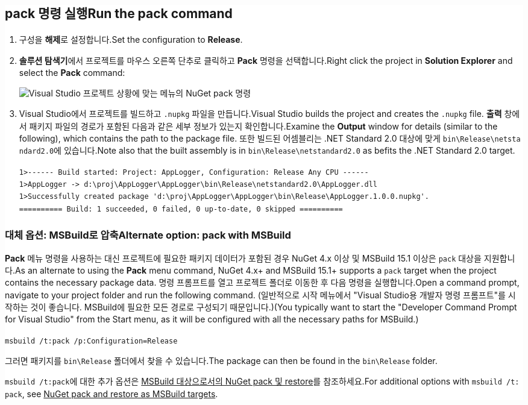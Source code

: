 ## <a name="run-the-pack-command"></a><span data-ttu-id="cd3d5-134">pack 명령 실행</span><span class="sxs-lookup"><span data-stu-id="cd3d5-134">Run the pack command</span></span>

1. <span data-ttu-id="cd3d5-135">구성을 **해제**로 설정합니다.</span><span class="sxs-lookup"><span data-stu-id="cd3d5-135">Set the configuration to **Release**.</span></span>

1. <span data-ttu-id="cd3d5-136">**솔루션 탐색기**에서 프로젝트를 마우스 오른쪽 단추로 클릭하고 **Pack** 명령을 선택합니다.</span><span class="sxs-lookup"><span data-stu-id="cd3d5-136">Right click the project in **Solution Explorer** and select the **Pack** command:</span></span>

    ![Visual Studio 프로젝트 상황에 맞는 메뉴의 NuGet pack 명령](media/qs_create-vs-02-pack-command.png)

1. <span data-ttu-id="cd3d5-138">Visual Studio에서 프로젝트를 빌드하고 `.nupkg` 파일을 만듭니다.</span><span class="sxs-lookup"><span data-stu-id="cd3d5-138">Visual Studio builds the project and creates the `.nupkg` file.</span></span> <span data-ttu-id="cd3d5-139">**출력** 창에서 패키지 파일의 경로가 포함된 다음과 같은 세부 정보가 있는지 확인합니다.</span><span class="sxs-lookup"><span data-stu-id="cd3d5-139">Examine the **Output** window for details (similar to the following), which contains the path to the package file.</span></span> <span data-ttu-id="cd3d5-140">또한 빌드된 어셈블리는 .NET Standard 2.0 대상에 맞게 `bin\Release\netstandard2.0`에 있습니다.</span><span class="sxs-lookup"><span data-stu-id="cd3d5-140">Note also that the built assembly is in `bin\Release\netstandard2.0` as befits the .NET Standard 2.0 target.</span></span>

    ```output
    1>------ Build started: Project: AppLogger, Configuration: Release Any CPU ------
    1>AppLogger -> d:\proj\AppLogger\AppLogger\bin\Release\netstandard2.0\AppLogger.dll
    1>Successfully created package 'd:\proj\AppLogger\AppLogger\bin\Release\AppLogger.1.0.0.nupkg'.
    ========== Build: 1 succeeded, 0 failed, 0 up-to-date, 0 skipped ==========
    ```

### <a name="alternate-option-pack-with-msbuild"></a><span data-ttu-id="cd3d5-141">대체 옵션: MSBuild로 압축</span><span class="sxs-lookup"><span data-stu-id="cd3d5-141">Alternate option: pack with MSBuild</span></span>

<span data-ttu-id="cd3d5-142">**Pack** 메뉴 명령을 사용하는 대신 프로젝트에 필요한 패키지 데이터가 포함된 경우 NuGet 4.x 이상 및 MSBuild 15.1 이상은 `pack` 대상을 지원합니다.</span><span class="sxs-lookup"><span data-stu-id="cd3d5-142">As an alternate to using the **Pack** menu command, NuGet 4.x+ and MSBuild 15.1+ supports a `pack` target when the project contains the necessary package data.</span></span> <span data-ttu-id="cd3d5-143">명령 프롬프트를 열고 프로젝트 폴더로 이동한 후 다음 명령을 실행합니다.</span><span class="sxs-lookup"><span data-stu-id="cd3d5-143">Open a command prompt, navigate to your project folder and run the following command.</span></span> <span data-ttu-id="cd3d5-144">(일반적으로 시작 메뉴에서 "Visual Studio용 개발자 명령 프롬프트"를 시작하는 것이 좋습니다. MSBuild에 필요한 모든 경로로 구성되기 때문입니다.)</span><span class="sxs-lookup"><span data-stu-id="cd3d5-144">(You typically want to start the "Developer Command Prompt for Visual Studio" from the Start menu, as it will be configured with all the necessary paths for MSBuild.)</span></span>

```cli
msbuild /t:pack /p:Configuration=Release
```

<span data-ttu-id="cd3d5-145">그러면 패키지를 `bin\Release` 폴더에서 찾을 수 있습니다.</span><span class="sxs-lookup"><span data-stu-id="cd3d5-145">The package can then be found in the `bin\Release` folder.</span></span>

<span data-ttu-id="cd3d5-146">`msbuild /t:pack`에 대한 추가 옵션은 [MSBuild 대상으로서의 NuGet pack 및 restore](../reference/msbuild-targets.md#pack-target)를 참조하세요.</span><span class="sxs-lookup"><span data-stu-id="cd3d5-146">For additional options with `msbuild /t:pack`, see [NuGet pack and restore as MSBuild targets](../reference/msbuild-targets.md#pack-target).</span></span>
